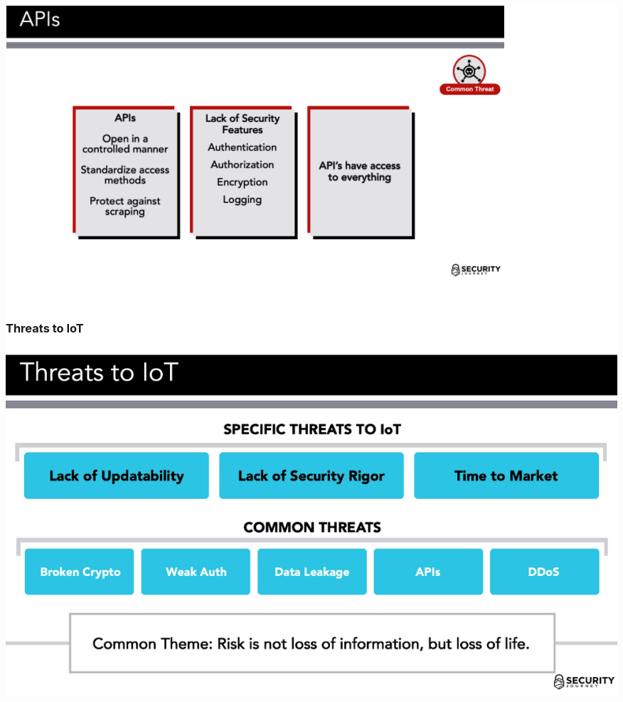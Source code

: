 ![](/assets/images/2022-02-23-15-06-11.png)

### Threats to IoT
![](/assets/images/2022-02-23-15-08-26.png)
